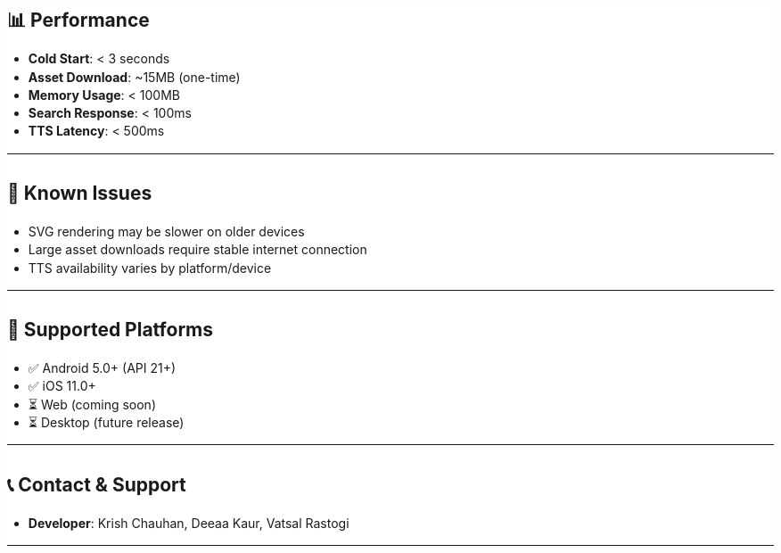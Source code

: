 ## 📊 **Performance**

- **Cold Start**: < 3 seconds
- **Asset Download**: ~15MB (one-time)
- **Memory Usage**: < 100MB
- **Search Response**: < 100ms
- **TTS Latency**: < 500ms

---

## 🐛 **Known Issues**

- SVG rendering may be slower on older devices
- Large asset downloads require stable internet connection
- TTS availability varies by platform/device

---

## 📱 **Supported Platforms**

- ✅ Android 5.0+ (API 21+)
- ✅ iOS 11.0+
- ⏳ Web (coming soon)
- ⏳ Desktop (future release)

---

## 📞 **Contact & Support**

- **Developer**: Krish Chauhan, Deeaa Kaur, Vatsal Rastogi

---


